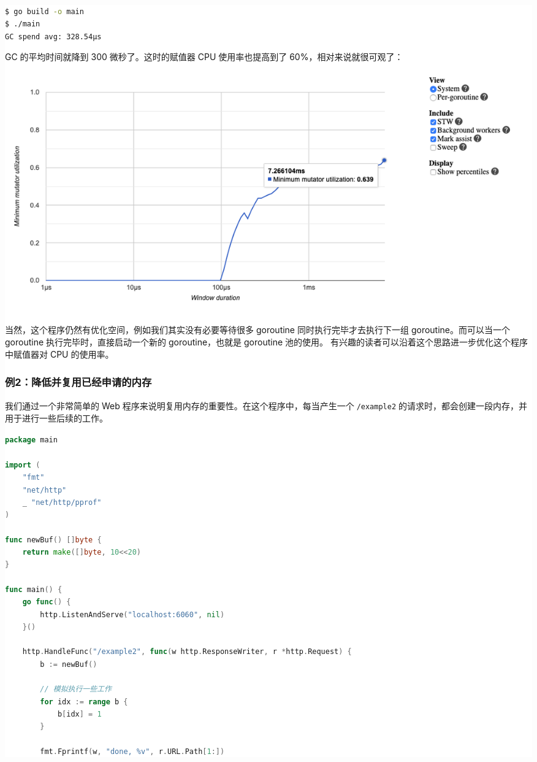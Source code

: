 ```bash
$ go build -o main
$ ./main
GC spend avg: 328.54µs
```

GC 的平均时间就降到 300 微秒了。这时的赋值器 CPU 使用率也提高到了 60%，相对来说就很可观了：

![](./assets/gc-tuning-ex1-4.png)

当然，这个程序仍然有优化空间，例如我们其实没有必要等待很多 goroutine 同时执行完毕才去执行下一组 goroutine。而可以当一个 goroutine 执行完毕时，直接启动一个新的 goroutine，也就是 goroutine 池的使用。
有兴趣的读者可以沿着这个思路进一步优化这个程序中赋值器对 CPU 的使用率。

### 例2：降低并复用已经申请的内存

我们通过一个非常简单的 Web 程序来说明复用内存的重要性。在这个程序中，每当产生一个 `/example2`
的请求时，都会创建一段内存，并用于进行一些后续的工作。

```go
package main

import (
	"fmt"
	"net/http"
	_ "net/http/pprof"
)

func newBuf() []byte {
	return make([]byte, 10<<20)
}

func main() {
	go func() {
		http.ListenAndServe("localhost:6060", nil)
	}()
  
	http.HandleFunc("/example2", func(w http.ResponseWriter, r *http.Request) {
		b := newBuf()

		// 模拟执行一些工作
		for idx := range b {
			b[idx] = 1
		}

		fmt.Fprintf(w, "done, %v", r.URL.Path[1:])
```